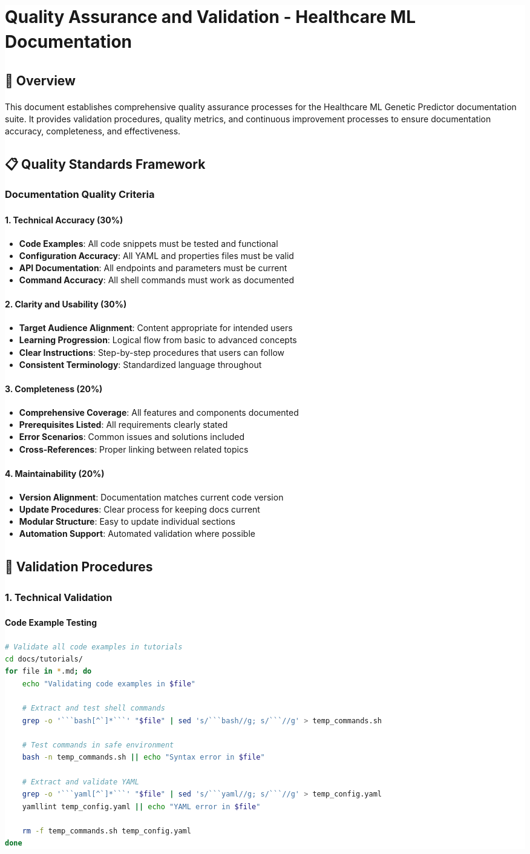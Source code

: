 # Quality Assurance and Validation - Healthcare ML Documentation

## 🎯 Overview

This document establishes comprehensive quality assurance processes for the Healthcare ML Genetic Predictor documentation suite. It provides validation procedures, quality metrics, and continuous improvement processes to ensure documentation accuracy, completeness, and effectiveness.

## 📋 Quality Standards Framework

### Documentation Quality Criteria

#### 1. Technical Accuracy (30%)
- **Code Examples**: All code snippets must be tested and functional
- **Configuration Accuracy**: All YAML and properties files must be valid
- **API Documentation**: All endpoints and parameters must be current
- **Command Accuracy**: All shell commands must work as documented

#### 2. Clarity and Usability (30%)
- **Target Audience Alignment**: Content appropriate for intended users
- **Learning Progression**: Logical flow from basic to advanced concepts
- **Clear Instructions**: Step-by-step procedures that users can follow
- **Consistent Terminology**: Standardized language throughout

#### 3. Completeness (20%)
- **Comprehensive Coverage**: All features and components documented
- **Prerequisites Listed**: All requirements clearly stated
- **Error Scenarios**: Common issues and solutions included
- **Cross-References**: Proper linking between related topics

#### 4. Maintainability (20%)
- **Version Alignment**: Documentation matches current code version
- **Update Procedures**: Clear process for keeping docs current
- **Modular Structure**: Easy to update individual sections
- **Automation Support**: Automated validation where possible

## 🧪 Validation Procedures

### 1. Technical Validation

#### Code Example Testing
```bash
# Validate all code examples in tutorials
cd docs/tutorials/
for file in *.md; do
    echo "Validating code examples in $file"
    
    # Extract and test shell commands
    grep -o '```bash[^`]*```' "$file" | sed 's/```bash//g; s/```//g' > temp_commands.sh
    
    # Test commands in safe environment
    bash -n temp_commands.sh || echo "Syntax error in $file"
    
    # Extract and validate YAML
    grep -o '```yaml[^`]*```' "$file" | sed 's/```yaml//g; s/```//g' > temp_config.yaml
    yamllint temp_config.yaml || echo "YAML error in $file"
    
    rm -f temp_commands.sh temp_config.yaml
done
```